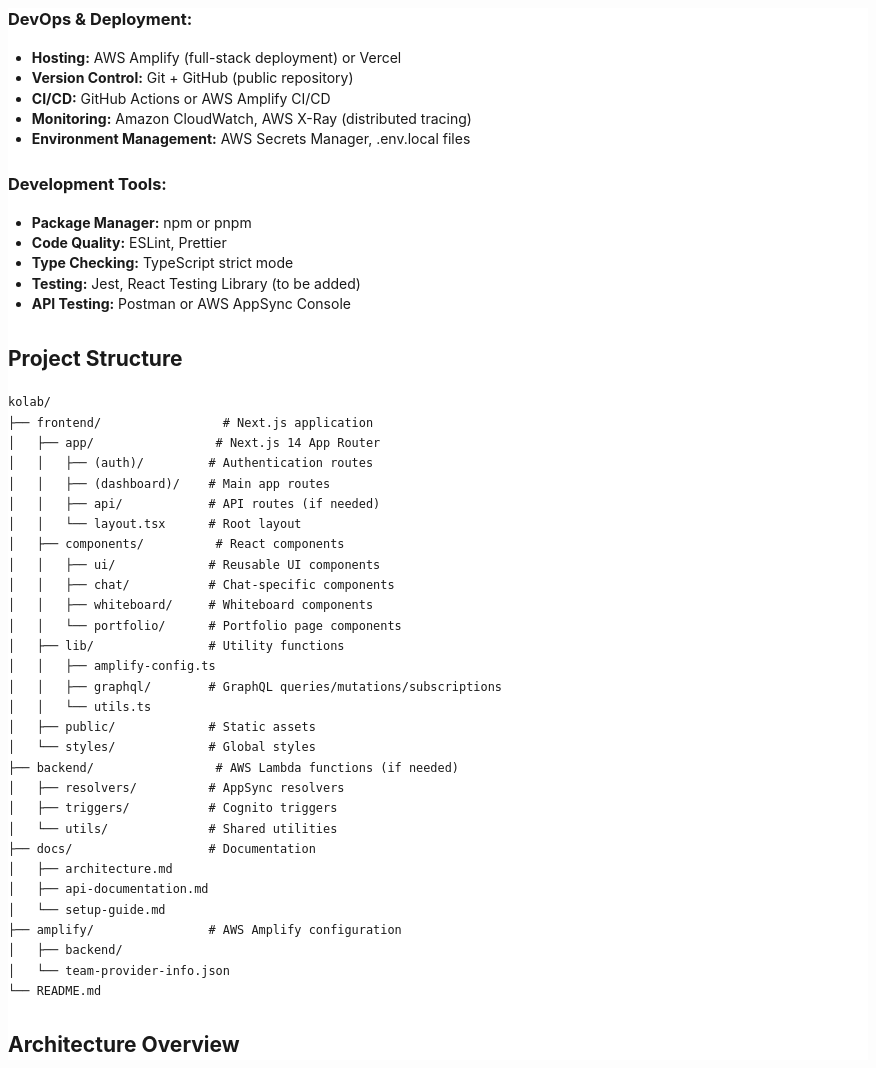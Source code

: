 ### DevOps & Deployment:

- **Hosting:** AWS Amplify (full-stack deployment) or Vercel
- **Version Control:** Git + GitHub (public repository)
- **CI/CD:** GitHub Actions or AWS Amplify CI/CD
- **Monitoring:** Amazon CloudWatch, AWS X-Ray (distributed tracing)
- **Environment Management:** AWS Secrets Manager, .env.local files

### Development Tools:

- **Package Manager:** npm or pnpm
- **Code Quality:** ESLint, Prettier
- **Type Checking:** TypeScript strict mode
- **Testing:** Jest, React Testing Library (to be added)
- **API Testing:** Postman or AWS AppSync Console

## Project Structure

```
kolab/
├── frontend/                 # Next.js application
│   ├── app/                 # Next.js 14 App Router
│   │   ├── (auth)/         # Authentication routes
│   │   ├── (dashboard)/    # Main app routes
│   │   ├── api/            # API routes (if needed)
│   │   └── layout.tsx      # Root layout
│   ├── components/          # React components
│   │   ├── ui/             # Reusable UI components
│   │   ├── chat/           # Chat-specific components
│   │   ├── whiteboard/     # Whiteboard components
│   │   └── portfolio/      # Portfolio page components
│   ├── lib/                # Utility functions
│   │   ├── amplify-config.ts
│   │   ├── graphql/        # GraphQL queries/mutations/subscriptions
│   │   └── utils.ts
│   ├── public/             # Static assets
│   └── styles/             # Global styles
├── backend/                 # AWS Lambda functions (if needed)
│   ├── resolvers/          # AppSync resolvers
│   ├── triggers/           # Cognito triggers
│   └── utils/              # Shared utilities
├── docs/                   # Documentation
│   ├── architecture.md
│   ├── api-documentation.md
│   └── setup-guide.md
├── amplify/                # AWS Amplify configuration
│   ├── backend/
│   └── team-provider-info.json
└── README.md
```

## Architecture Overview
